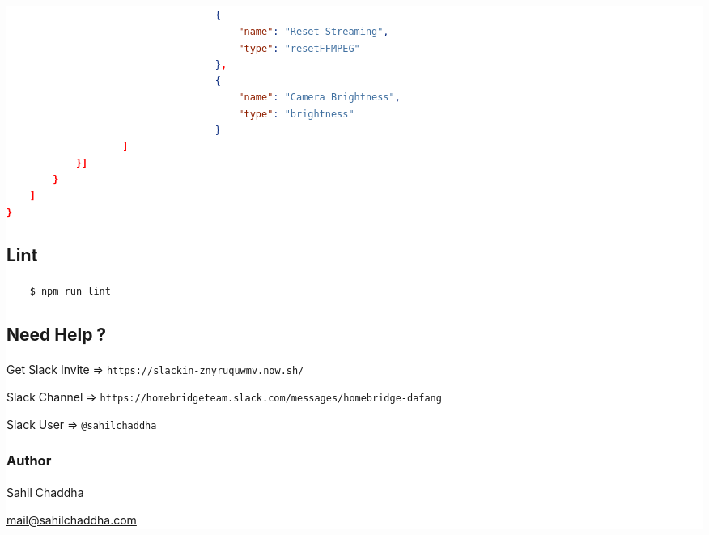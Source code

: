 ```json
                                    {
                                        "name": "Reset Streaming",
                                        "type": "resetFFMPEG"
                                    },
                                    {
                                        "name": "Camera Brightness",
                                        "type": "brightness"
                                    }
                    ]
            }]
        }
    ]
}
```

## Lint

```shell
    $ npm run lint
```

## Need Help ?

Get Slack Invite => `https://slackin-znyruquwmv.now.sh/`

Slack Channel => `https://homebridgeteam.slack.com/messages/homebridge-dafang`

Slack User => `@sahilchaddha`

### Author

Sahil Chaddha

mail@sahilchaddha.com
